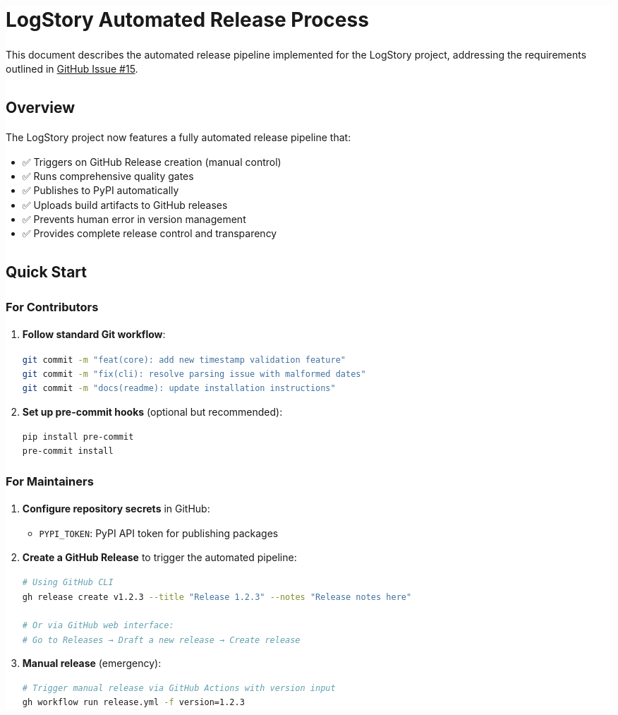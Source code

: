 # LogStory Automated Release Process

This document describes the automated release pipeline implemented for the LogStory project, addressing the requirements outlined in [GitHub Issue #15](https://github.com/chronicle/logstory/issues/15).

## Overview

The LogStory project now features a fully automated release pipeline that:

- ✅ Triggers on GitHub Release creation (manual control)
- ✅ Runs comprehensive quality gates
- ✅ Publishes to PyPI automatically
- ✅ Uploads build artifacts to GitHub releases
- ✅ Prevents human error in version management
- ✅ Provides complete release control and transparency

## Quick Start

### For Contributors

1. **Follow standard Git workflow**:
   ```bash
   git commit -m "feat(core): add new timestamp validation feature"
   git commit -m "fix(cli): resolve parsing issue with malformed dates"
   git commit -m "docs(readme): update installation instructions"
   ```

2. **Set up pre-commit hooks** (optional but recommended):
   ```bash
   pip install pre-commit
   pre-commit install
   ```

### For Maintainers

1. **Configure repository secrets** in GitHub:
   - `PYPI_TOKEN`: PyPI API token for publishing packages

2. **Create a GitHub Release** to trigger the automated pipeline:
   ```bash
   # Using GitHub CLI
   gh release create v1.2.3 --title "Release 1.2.3" --notes "Release notes here"
   
   # Or via GitHub web interface:
   # Go to Releases → Draft a new release → Create release
   ```

3. **Manual release** (emergency):
   ```bash
   # Trigger manual release via GitHub Actions with version input
   gh workflow run release.yml -f version=1.2.3
   ```
